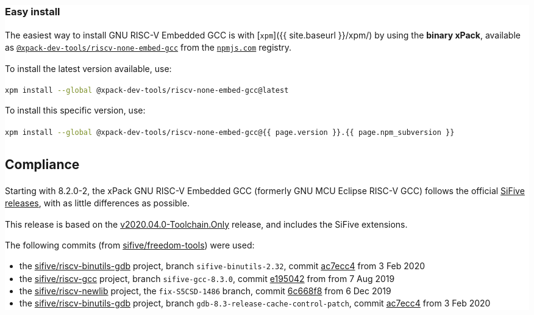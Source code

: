 ### Easy install

The easiest way to install GNU RISC-V Embedded GCC is with
[`xpm`]({{ site.baseurl }}/xpm/)
by using the **binary xPack**, available as
[`@xpack-dev-tools/riscv-none-embed-gcc`](https://www.npmjs.com/package/@xpack-dev-tools/riscv-none-embed-gcc)
from the [`npmjs.com`](https://www.npmjs.com) registry.

To install the latest version available, use:

```sh
xpm install --global @xpack-dev-tools/riscv-none-embed-gcc@latest
```

To install this specific version, use:

```sh
xpm install --global @xpack-dev-tools/riscv-none-embed-gcc@{{ page.version }}.{{ page.npm_subversion }}
```

## Compliance

Starting with 8.2.0-2, the xPack GNU RISC-V Embedded GCC (formerly
GNU MCU Eclipse RISC-V GCC) follows
the official [SiFive releases](https://github.com/sifive/freedom-tools/releases),
with as little differences as possible.

This release is based on the
[v2020.04.0-Toolchain.Only](https://github.com/sifive/freedom-tools/releases/tag/v2020.04.0-Toolchain.Only)
release, and includes the SiFive extensions.

The following commits (from [sifive/freedom-tools](https://github.com/sifive/freedom-tools/tree/v2020.04.0-Toolchain.Only)) were used:

- the [sifive/riscv-binutils-gdb](https://github.com/sifive/riscv-binutils-gdb)
project, branch `sifive-binutils-2.32`, commit
[ac7ecc4](https://github.com/sifive/riscv-binutils-gdb/tree/ac7ecc464d0b0466c056a29e357da0f38aec4705)
from 3 Feb 2020
- the [sifive/riscv-gcc](https://github.com/sifive/riscv-gcc) project,
branch `sifive-gcc-8.3.0`, commit
[e195042](https://github.com/sifive/riscv-gcc/tree/e195042babe2dc30d9fabb88d336d8c8679b3702)
from from 7 Aug 2019
- the [sifive/riscv-newlib](https://github.com/sifive/riscv-newlib) project, the `fix-S5CSD-1486` branch,
commit [6c668f8](https://github.com/sifive/riscv-newlib/tree/6c668f856bdd678ac1885aa07ffcfcc7483221b8)
from 6 Dec 2019
- the [sifive/riscv-binutils-gdb](https://github.com/sifive/riscv-binutils-gdb)
project, branch `gdb-8.3-release-cache-control-patch`, commit
[ac7ecc4](https://github.com/sifive/riscv-binutils-gdb/tree/62a5c5e36b338bd15c7671332bb49c4ef1e5db15)
from 3 Feb 2020
